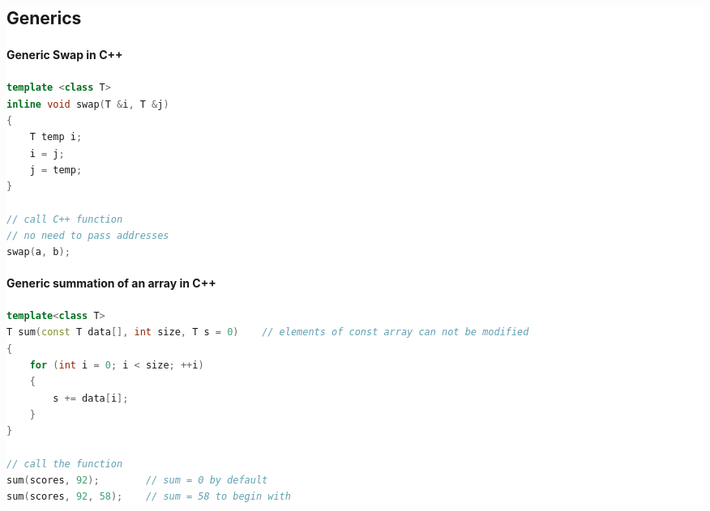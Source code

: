 ## Generics
#### Generic Swap in C++
``` cpp
template <class T>
inline void swap(T &i, T &j)
{
    T temp i;
    i = j;
    j = temp;
}
    
// call C++ function
// no need to pass addresses
swap(a, b);   
```

#### Generic summation of an array in C++
``` cpp
template<class T>
T sum(const T data[], int size, T s = 0)    // elements of const array can not be modified
{
    for (int i = 0; i < size; ++i)
    {
        s += data[i];
    }
}

// call the function
sum(scores, 92);        // sum = 0 by default
sum(scores, 92, 58);    // sum = 58 to begin with
```
